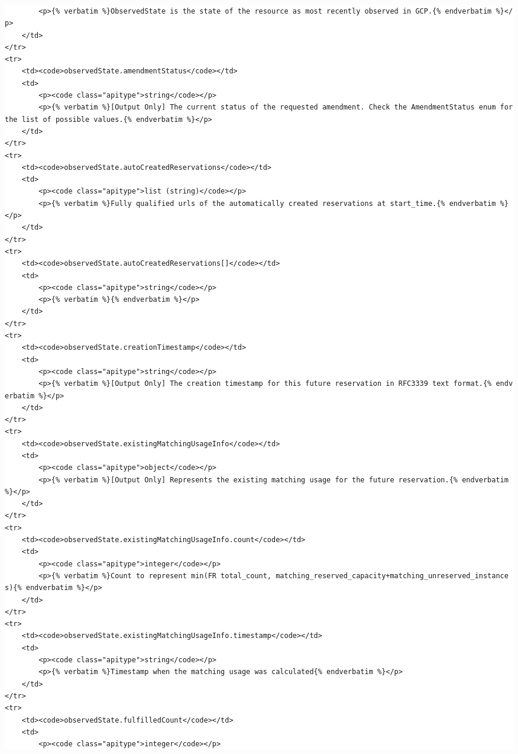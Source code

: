             <p>{% verbatim %}ObservedState is the state of the resource as most recently observed in GCP.{% endverbatim %}</p>
        </td>
    </tr>
    <tr>
        <td><code>observedState.amendmentStatus</code></td>
        <td>
            <p><code class="apitype">string</code></p>
            <p>{% verbatim %}[Output Only] The current status of the requested amendment. Check the AmendmentStatus enum for the list of possible values.{% endverbatim %}</p>
        </td>
    </tr>
    <tr>
        <td><code>observedState.autoCreatedReservations</code></td>
        <td>
            <p><code class="apitype">list (string)</code></p>
            <p>{% verbatim %}Fully qualified urls of the automatically created reservations at start_time.{% endverbatim %}</p>
        </td>
    </tr>
    <tr>
        <td><code>observedState.autoCreatedReservations[]</code></td>
        <td>
            <p><code class="apitype">string</code></p>
            <p>{% verbatim %}{% endverbatim %}</p>
        </td>
    </tr>
    <tr>
        <td><code>observedState.creationTimestamp</code></td>
        <td>
            <p><code class="apitype">string</code></p>
            <p>{% verbatim %}[Output Only] The creation timestamp for this future reservation in RFC3339 text format.{% endverbatim %}</p>
        </td>
    </tr>
    <tr>
        <td><code>observedState.existingMatchingUsageInfo</code></td>
        <td>
            <p><code class="apitype">object</code></p>
            <p>{% verbatim %}[Output Only] Represents the existing matching usage for the future reservation.{% endverbatim %}</p>
        </td>
    </tr>
    <tr>
        <td><code>observedState.existingMatchingUsageInfo.count</code></td>
        <td>
            <p><code class="apitype">integer</code></p>
            <p>{% verbatim %}Count to represent min(FR total_count, matching_reserved_capacity+matching_unreserved_instances){% endverbatim %}</p>
        </td>
    </tr>
    <tr>
        <td><code>observedState.existingMatchingUsageInfo.timestamp</code></td>
        <td>
            <p><code class="apitype">string</code></p>
            <p>{% verbatim %}Timestamp when the matching usage was calculated{% endverbatim %}</p>
        </td>
    </tr>
    <tr>
        <td><code>observedState.fulfilledCount</code></td>
        <td>
            <p><code class="apitype">integer</code></p>